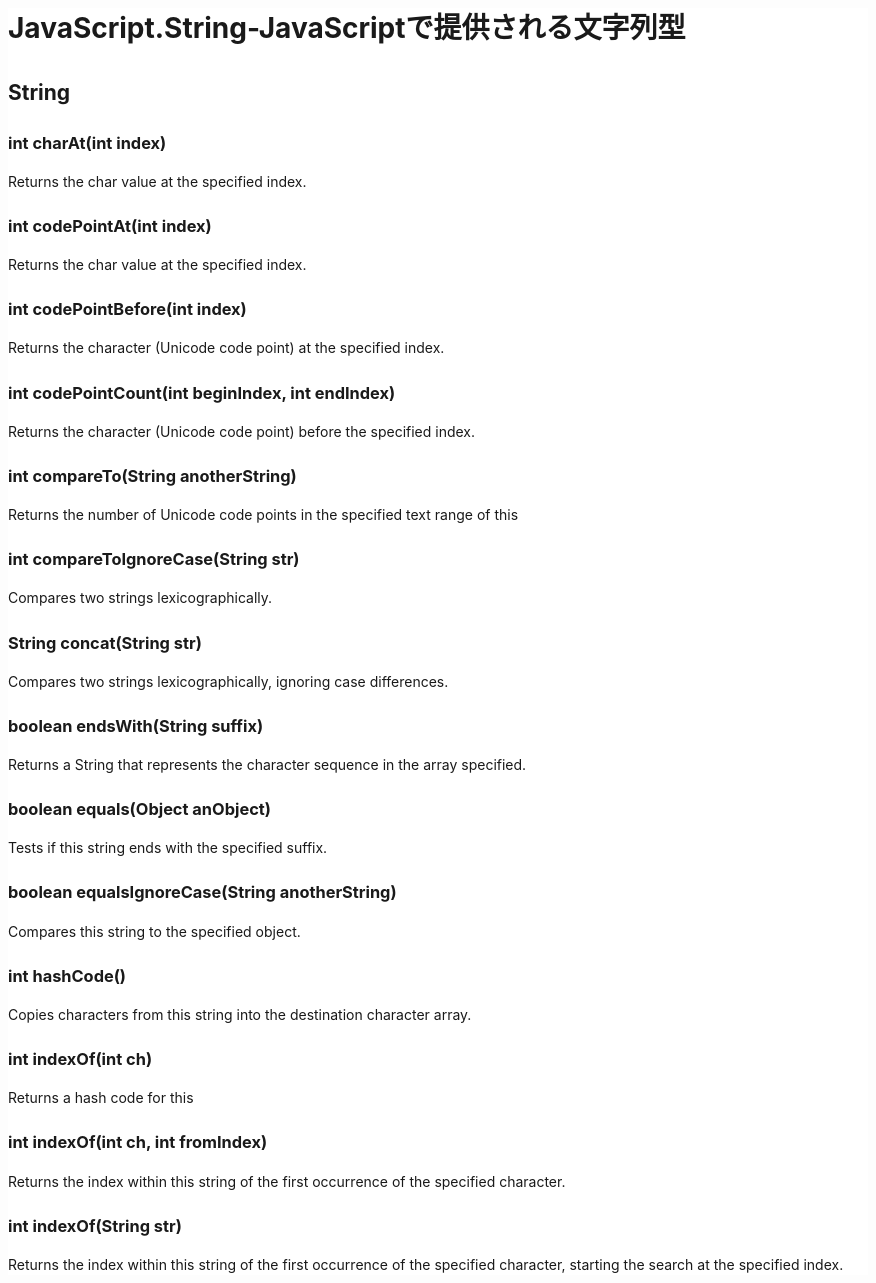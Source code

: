 ﻿JavaScript.String-JavaScriptで提供される文字列型
=======================

String
-----------------------

### int charAt(int index)
Returns the char value at the specified index.

### int codePointAt(int index)
Returns the char value at the specified index.

### int codePointBefore(int index)
Returns the character (Unicode code point) at the specified index.

### int codePointCount(int beginIndex, int endIndex)
Returns the character (Unicode code point) before the specified index.

### int compareTo(String anotherString)
Returns the number of Unicode code points in the specified text range of this 

### int compareToIgnoreCase(String str)
Compares two strings lexicographically.

### String concat(String str)
Compares two strings lexicographically, ignoring case differences.

### boolean endsWith(String suffix)
Returns a String that represents the character sequence in the array specified.

### boolean equals(Object anObject)
Tests if this string ends with the specified suffix.

### boolean equalsIgnoreCase(String anotherString)
Compares this string to the specified object.

### int hashCode()
Copies characters from this string into the destination character array.

### int indexOf(int ch)
Returns a hash code for this 

### int indexOf(int ch, int fromIndex)
Returns the index within this string of the first occurrence of the specified character.

### int indexOf(String str)
Returns the index within this string of the first occurrence of the specified character, starting the search at the specified index.
